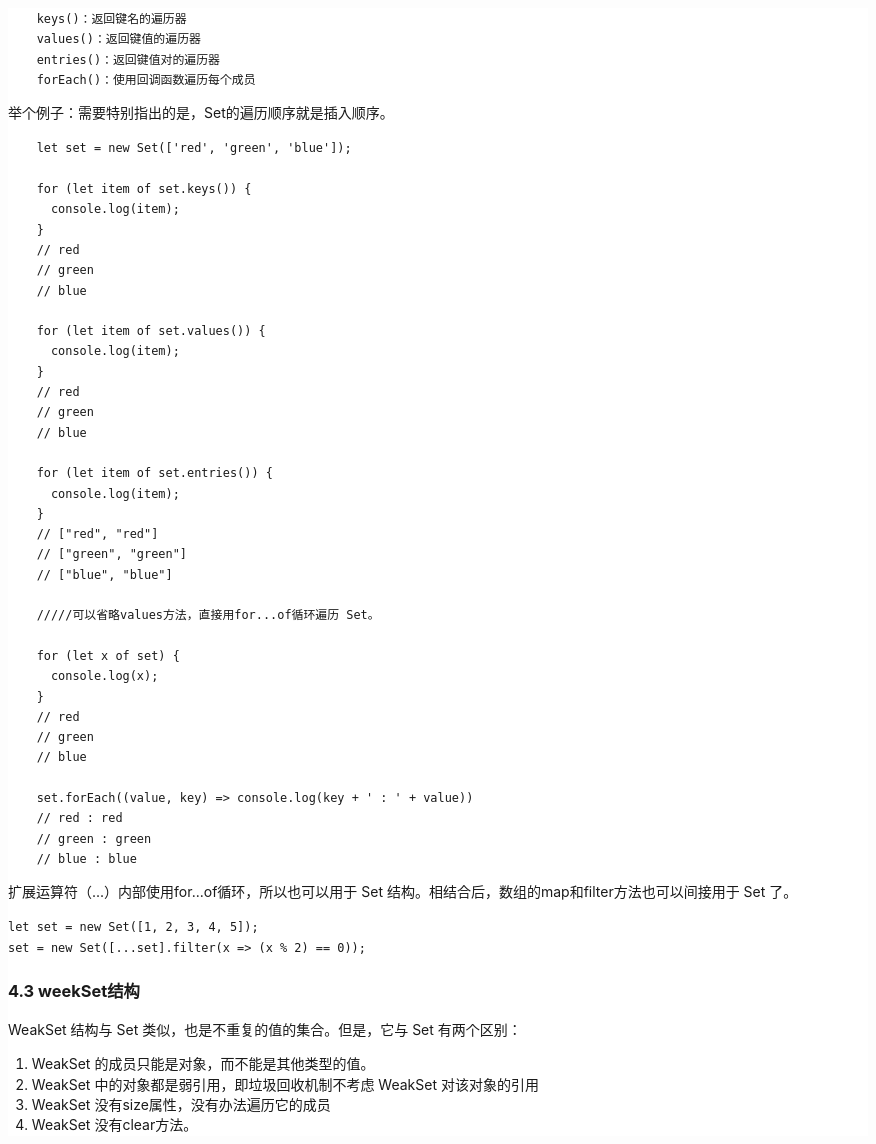 		keys()：返回键名的遍历器
		values()：返回键值的遍历器
		entries()：返回键值对的遍历器
		forEach()：使用回调函数遍历每个成员
举个例子：需要特别指出的是，Set的遍历顺序就是插入顺序。

		let set = new Set(['red', 'green', 'blue']);
		
		for (let item of set.keys()) {
		  console.log(item);
		}
		// red
		// green
		// blue
		
		for (let item of set.values()) {
		  console.log(item);
		}
		// red
		// green
		// blue
		
		for (let item of set.entries()) {
		  console.log(item);
		}
		// ["red", "red"]
		// ["green", "green"]
		// ["blue", "blue"]

		/////可以省略values方法，直接用for...of循环遍历 Set。

		for (let x of set) {
		  console.log(x);
		}
		// red
		// green
		// blue

		set.forEach((value, key) => console.log(key + ' : ' + value))
        // red : red
		// green : green
		// blue : blue

扩展运算符（...）内部使用for...of循环，所以也可以用于 Set 结构。相结合后，数组的map和filter方法也可以间接用于 Set 了。

	let set = new Set([1, 2, 3, 4, 5]);
	set = new Set([...set].filter(x => (x % 2) == 0));

### 4.3 weekSet结构
WeakSet 结构与 Set 类似，也是不重复的值的集合。但是，它与 Set 有两个区别：

1. WeakSet 的成员只能是对象，而不能是其他类型的值。
2. WeakSet 中的对象都是弱引用，即垃圾回收机制不考虑 WeakSet 对该对象的引用
3. WeakSet 没有size属性，没有办法遍历它的成员
4. WeakSet 没有clear方法。

